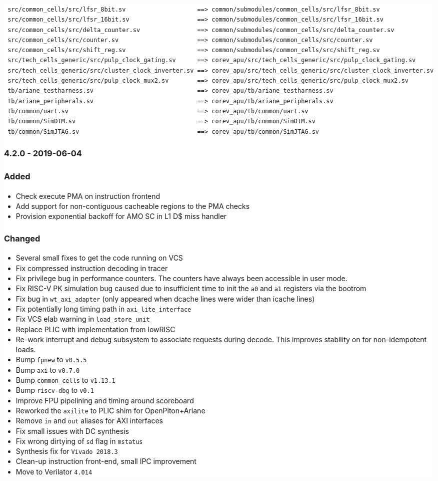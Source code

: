 ```
 src/common_cells/src/lfsr_8bit.sv                    ==> common/submodules/common_cells/src/lfsr_8bit.sv
 src/common_cells/src/lfsr_16bit.sv                   ==> common/submodules/common_cells/src/lfsr_16bit.sv
 src/common_cells/src/delta_counter.sv                ==> common/submodules/common_cells/src/delta_counter.sv
 src/common_cells/src/counter.sv                      ==> common/submodules/common_cells/src/counter.sv
 src/common_cells/src/shift_reg.sv                    ==> common/submodules/common_cells/src/shift_reg.sv
 src/tech_cells_generic/src/pulp_clock_gating.sv      ==> corev_apu/src/tech_cells_generic/src/pulp_clock_gating.sv
 src/tech_cells_generic/src/cluster_clock_inverter.sv ==> corev_apu/src/tech_cells_generic/src/cluster_clock_inverter.sv
 src/tech_cells_generic/src/pulp_clock_mux2.sv        ==> corev_apu/src/tech_cells_generic/src/pulp_clock_mux2.sv
 tb/ariane_testharness.sv                             ==> corev_apu/tb/ariane_testharness.sv
 tb/ariane_peripherals.sv                             ==> corev_apu/tb/ariane_peripherals.sv
 tb/common/uart.sv                                    ==> corev_apu/tb/common/uart.sv
 tb/common/SimDTM.sv                                  ==> corev_apu/tb/common/SimDTM.sv
 tb/common/SimJTAG.sv                                 ==> corev_apu/tb/common/SimJTAG.sv
```

### 4.2.0 - 2019-06-04

### Added

- Check execute PMA on instruction frontend
- Add support for non-contiguous cacheable regions to the PMA checks
- Provision exponential backoff for AMO SC in L1 D$ miss handler

### Changed

- Several small fixes to get the code running on VCS
- Fix compressed instruction decoding in tracer
- Fix privilege bug in performance counters. The counters have always been accessible in user mode.
- Fix RISC-V PK simulation bug caused due to insufficient time to init the `a0` and `a1` registers via the bootrom
- Fix bug in `wt_axi_adapter` (only appeared when dcache lines were wider than icache lines)
- Fix potentially long timing path in `axi_lite_interface`
- Fix VCS elab warning in `load_store_unit`
- Replace PLIC with implementation from lowRISC
- Re-work interrupt and debug subsystem to associate requests during decode. This improves stability on for non-idempotent loads.
- Bump `fpnew` to `v0.5.5`
- Bump `axi` to `v0.7.0`
- Bump `common_cells` to `v1.13.1`
- Bump `riscv-dbg` to `v0.1`
- Improve FPU pipelining and timing around scoreboard
- Reworked the `axilite` to PLIC shim for OpenPiton+Ariane
- Remove `in` and `out` aliases for AXI interfaces
- Fix small issues with DC synthesis
- Fix wrong dirtying of `sd` flag in `mstatus`
- Synthesis fix for `Vivado 2018.3`
- Clean-up instruction front-end, small IPC improvement
- Move to Verilator `4.014`
